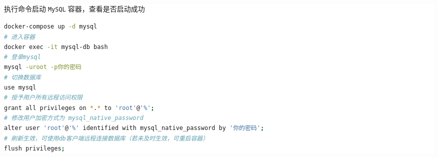 执行命令启动 `MySQL` 容器，查看是否启动成功

```bash
docker-compose up -d mysql
# 进入容器
docker exec -it mysql-db bash
# 登录mysql
mysql -uroot -p你的密码
# 切换数据库
use mysql
# 授予用户所有远程访问权限
grant all privileges on *.* to 'root'@'%';
# 修改用户加密方式为 mysql_native_password
alter user 'root'@'%' identified with mysql_native_password by '你的密码';
# 刷新生效，可使用db客户端远程连接数据库（若未及时生效，可重启容器）
flush privileges;
```

